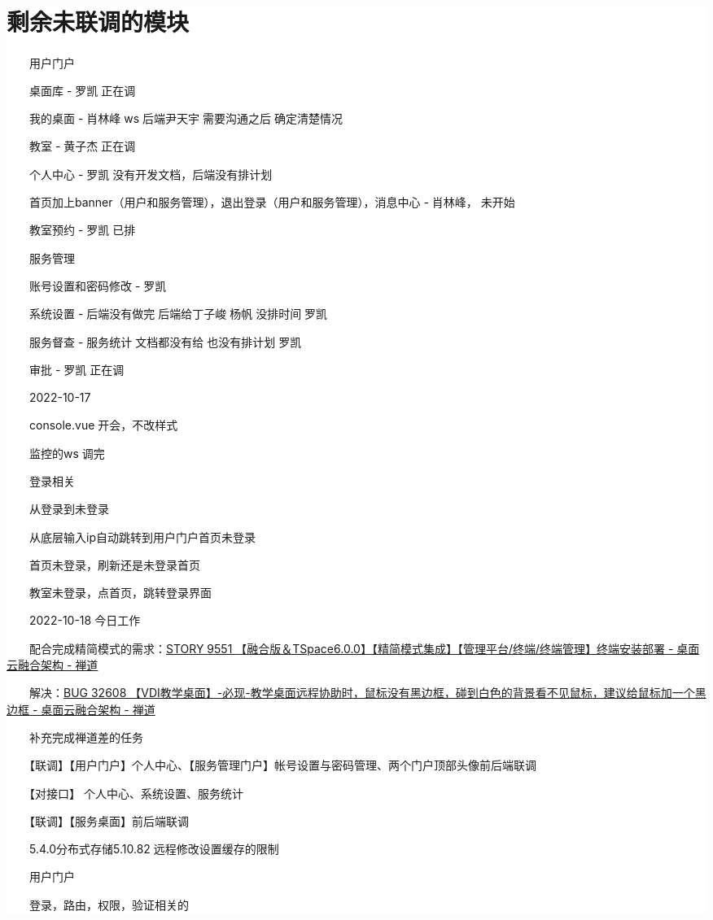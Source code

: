 # 剩余未联调的模块

　　用户门户

　　桌面库 - 罗凯 正在调

　　我的桌面 - 肖林峰 ws 后端尹天宇 需要沟通之后 确定清楚情况

　　教室 - 黄子杰 正在调

　　个人中心 - 罗凯 没有开发文档，后端没有排计划

　　首页加上banner（用户和服务管理），退出登录（用户和服务管理），消息中心 - 肖林峰， 未开始

　　教室预约 - 罗凯 已排

　　服务管理

　　账号设置和密码修改 - 罗凯

　　系统设置 - 后端没有做完 后端给丁子峻 杨帆 没排时间 罗凯

　　服务督查 - 服务统计 文档都没有给 也没有排计划 罗凯

　　审批 - 罗凯 正在调

　　2022-10-17

　　console.vue 开会，不改样式

　　监控的ws 调完

　　登录相关

　　从登录到未登录

　　从底层输入ip自动跳转到用户门户首页未登录

　　首页未登录，刷新还是未登录首页

　　教室未登录，点首页，跳转登录界面

　　2022-10-18 今日工作

　　配合完成精简模式的需求：[STORY ](http://172.16.203.12/zentao/story-view-9551.html)​[9551 【融合版＆TSpace6.0.0】【精简模式集成】【管理平台/终端/终端管理】终端安装部署 - 桌面云融合架构 - 禅道](http://172.16.203.12/zentao/story-view-9551.html)

　　解决：[BUG ](http://172.16.203.12/zentao/bug-view-32608.html)​[32608 【VDI教学桌面】-必现-教学桌面远程协助时，鼠标没有黑边框，碰到白色的背景看不见鼠标，建议给鼠标加一个黑边框 - 桌面云融合架构 - 禅道](http://172.16.203.12/zentao/bug-view-32608.html)

　　补充完成禅道差的任务

　　【联调】【用户门户】个人中心、【服务管理门户】帐号设置与密码管理、两个门户顶部头像前后端联调

　　【对接口】 个人中心、系统设置、服务统计

　　【联调】【服务桌面】前后端联调

　　5.4.0分布式存储5.10.82 远程修改设置缓存的限制

　　用户门户

　　登录，路由，权限，验证相关的
